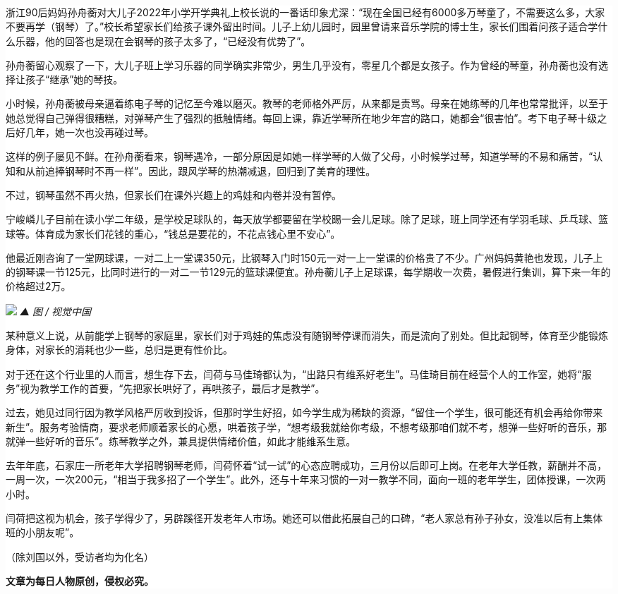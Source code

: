 浙江90后妈妈孙舟蘅对大儿子2022年小学开学典礼上校长说的一番话印象尤深：“现在全国已经有6000多万琴童了，不需要这么多，大家不要再学（钢琴）了。”校长希望家长们给孩子课外留出时间。儿子上幼儿园时，园里曾请来音乐学院的博士生，家长们围着问孩子适合学什么乐器，他的回答也是现在会钢琴的孩子太多了，“已经没有优势了”。

孙舟蘅留心观察了一下，大儿子班上学习乐器的同学确实非常少，男生几乎没有，零星几个都是女孩子。作为曾经的琴童，孙舟蘅也没有选择让孩子“继承”她的琴技。

小时候，孙舟蘅被母亲逼着练电子琴的记忆至今难以磨灭。教琴的老师格外严厉，从来都是责骂。母亲在她练琴的几年也常常批评，以至于她总觉得自己弹得很糟糕，对弹琴产生了强烈的抵触情绪。每回上课，靠近学琴所在地少年宫的路口，她都会“很害怕”。考下电子琴十级之后好几年，她一次也没再碰过琴。

这样的例子屡见不鲜。在孙舟蘅看来，钢琴遇冷，一部分原因是如她一样学琴的人做了父母，小时候学过琴，知道学琴的不易和痛苦，“认知和从前追捧钢琴时不再一样”。因此，跟风学琴的热潮减退，回归到了美育的理性。

不过，钢琴虽然不再火热，但家长们在课外兴趣上的鸡娃和内卷并没有暂停。

宁峻嶙儿子目前在读小学二年级，是学校足球队的，每天放学都要留在学校踢一会儿足球。除了足球，班上同学还有学羽毛球、乒乓球、篮球等。体育成为家长们花钱的重心，“钱总是要花的，不花点钱心里不安心”。

他最近刚咨询了一堂网球课，一对二上一堂课350元，比钢琴入门时150元一对一上一堂课的价格贵了不少。广州妈妈黄艳也发现，儿子上的钢琴课一节125元，比同时进行的一对二一节129元的篮球课便宜。孙舟蘅儿子上足球课，每学期收一次费，暑假进行集训，算下来一年的价格超过2万。

![](https://inews.gtimg.com/om_bt/OljkLkc6WNlDJVcw8cFeCR1nkevRXAtUrQHUm1ECHjD7MAA/1000)
_▲ 图 / 视觉中国_

某种意义上说，从前能学上钢琴的家庭里，家长们对于鸡娃的焦虑没有随钢琴停课而消失，而是流向了别处。但比起钢琴，体育至少能锻炼身体，对家长的消耗也少一些，总归是更有性价比。

对于还在这个行业里的人而言，想生存下去，闫荷与马佳琦都认为，“出路只有维系好老生”。马佳琦目前在经营个人的工作室，她将“服务”视为教学工作的首要，“先把家长哄好了，再哄孩子，最后才是教学”。

过去，她见过同行因为教学风格严厉收到投诉，但那时学生好招，如今学生成为稀缺的资源，“留住一个学生，很可能还有机会再给你带来新生”。服务考验情商，要求老师顺着家长的心愿，哄着孩子学，“想考级我就给你考级，不想考级那咱们就不考，想弹一些好听的音乐，那就弹一些好听的音乐”。练琴教学之外，兼具提供情绪价值，如此才能维系生意。

去年年底，石家庄一所老年大学招聘钢琴老师，闫荷怀着“试一试”的心态应聘成功，三月份以后即可上岗。在老年大学任教，薪酬并不高，一周一次，一次200元，“相当于我多招了一个学生”。此外，还与十年来习惯的一对一教学不同，面向一班的老年学生，团体授课，一次两小时。

闫荷把这视为机会，孩子学得少了，另辟蹊径开发老年人市场。她还可以借此拓展自己的口碑，“老人家总有孙子孙女，没准以后有上集体班的小朋友呢”。

（除刘国以外，受访者均为化名）

**文章为每日人物原创，侵权必究。**

